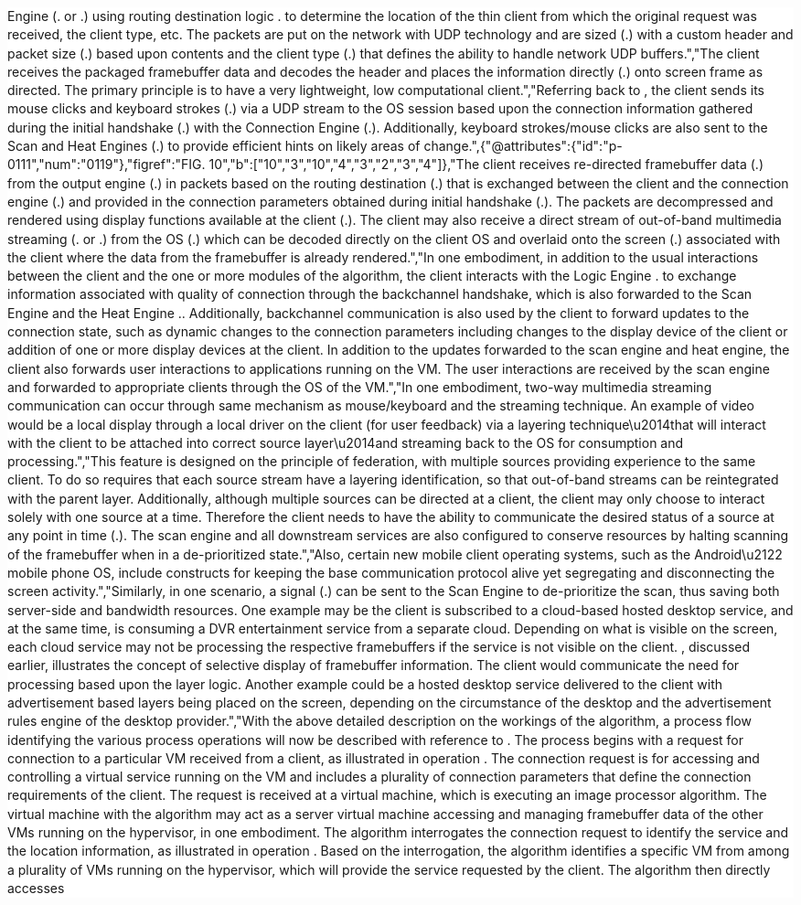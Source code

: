 Engine (. or .) using routing destination logic . to determine the location of the thin client from which the original request was received, the client type, etc. The packets are put on the network with UDP technology and are sized (.) with a custom header and packet size (.) based upon contents and the client type (.) that defines the ability to handle network UDP buffers.","The client receives the packaged framebuffer data and decodes the header and places the information directly (.) onto screen frame as directed. The primary principle is to have a very lightweight, low computational client.","Referring back to , the client sends its mouse clicks and keyboard strokes (.) via a UDP stream to the OS session based upon the connection information gathered during the initial handshake (.) with the Connection Engine (.). Additionally, keyboard strokes\/mouse clicks are also sent to the Scan and Heat Engines (.) to provide efficient hints on likely areas of change.",{"@attributes":{"id":"p-0111","num":"0119"},"figref":"FIG. 10","b":["10","3","10","4","3","2","3","4"]},"The client receives re-directed framebuffer data (.) from the output engine (.) in packets based on the routing destination (.) that is exchanged between the client and the connection engine (.) and provided in the connection parameters obtained during initial handshake (.). The packets are decompressed and rendered using display functions available at the client (.). The client may also receive a direct stream of out-of-band multimedia streaming (. or .) from the OS (.) which can be decoded directly on the client OS and overlaid onto the screen (.) associated with the client where the data from the framebuffer is already rendered.","In one embodiment, in addition to the usual interactions between the client and the one or more modules of the algorithm, the client interacts with the Logic Engine . to exchange information associated with quality of connection through the backchannel handshake, which is also forwarded to the Scan Engine and the Heat Engine .. Additionally, backchannel communication is also used by the client to forward updates to the connection state, such as dynamic changes to the connection parameters including changes to the display device of the client or addition of one or more display devices at the client. In addition to the updates forwarded to the scan engine and heat engine, the client also forwards user interactions to applications running on the VM. The user interactions are received by the scan engine and forwarded to appropriate clients through the OS of the VM.","In one embodiment, two-way multimedia streaming communication can occur through same mechanism as mouse\/keyboard and the streaming technique. An example of video would be a local display through a local driver on the client (for user feedback) via a layering technique\u2014that will interact with the client to be attached into correct source layer\u2014and streaming back to the OS for consumption and processing.","This feature is designed on the principle of federation, with multiple sources providing experience to the same client. To do so requires that each source stream have a layering identification, so that out-of-band streams can be reintegrated with the parent layer. Additionally, although multiple sources can be directed at a client, the client may only choose to interact solely with one source at a time. Therefore the client needs to have the ability to communicate the desired status of a source at any point in time (.). The scan engine and all downstream services are also configured to conserve resources by halting scanning of the framebuffer when in a de-prioritized state.","Also, certain new mobile client operating systems, such as the Android\u2122 mobile phone OS, include constructs for keeping the base communication protocol alive yet segregating and disconnecting the screen activity.","Similarly, in one scenario, a signal (.) can be sent to the Scan Engine to de-prioritize the scan, thus saving both server-side and bandwidth resources. One example may be the client is subscribed to a cloud-based hosted desktop service, and at the same time, is consuming a DVR entertainment service from a separate cloud. Depending on what is visible on the screen, each cloud service may not be processing the respective framebuffers if the service is not visible on the client. , discussed earlier, illustrates the concept of selective display of framebuffer information. The client would communicate the need for processing based upon the layer logic. Another example could be a hosted desktop service delivered to the client with advertisement based layers being placed on the screen, depending on the circumstance of the desktop and the advertisement rules engine of the desktop provider.","With the above detailed description on the workings of the algorithm, a process flow identifying the various process operations will now be described with reference to . The process begins with a request for connection to a particular VM received from a client, as illustrated in operation . The connection request is for accessing and controlling a virtual service running on the VM and includes a plurality of connection parameters that define the connection requirements of the client. The request is received at a virtual machine, which is executing an image processor algorithm. The virtual machine with the algorithm may act as a server virtual machine accessing and managing framebuffer data of the other VMs running on the hypervisor, in one embodiment. The algorithm interrogates the connection request to identify the service and the location information, as illustrated in operation . Based on the interrogation, the algorithm identifies a specific VM from among a plurality of VMs running on the hypervisor, which will provide the service requested by the client. The algorithm then directly accesses